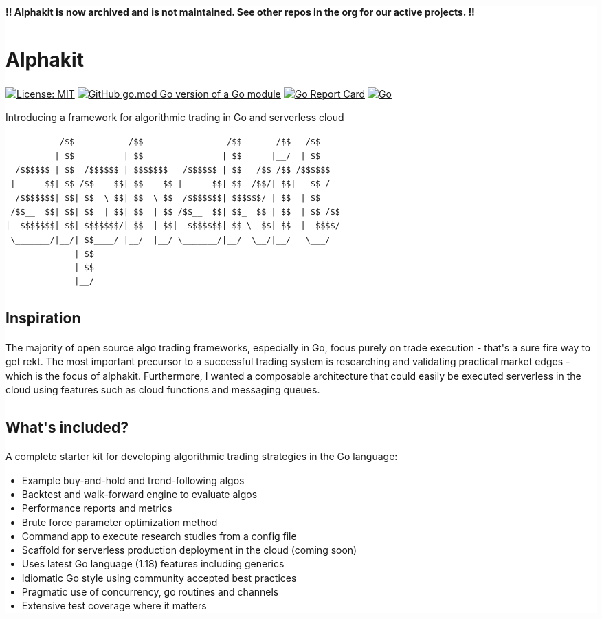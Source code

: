 

__!! Alphakit is now archived and is not maintained. See other repos in the org for our active projects. !!__

# Alphakit

[![License: MIT](https://img.shields.io/badge/License-MIT-yellow.svg)](https://opensource.org/licenses/MIT)
[![GitHub go.mod Go version of a Go module](https://img.shields.io/github/go-mod/go-version/gomods/athens.svg)](https://github.com/gomods/athens)
[![Go Report Card](https://goreportcard.com/badge/github.com/thecolngroup/alphakit)](https://goreportcard.com/report/github.com/thecolngroup/alphakit)
[![Go](https://github.com/potatochick-capital/alphakit-v2/actions/workflows/go.yml/badge.svg)](https://github.com/potatochick-capital/alphakit-v2/actions/workflows/go.yml)

Introducing a framework for algorithmic trading in Go and serverless cloud

```
           /$$           /$$                 /$$       /$$   /$$    
          | $$          | $$                | $$      |__/  | $$    
  /$$$$$$ | $$  /$$$$$$ | $$$$$$$   /$$$$$$ | $$   /$$ /$$ /$$$$$$  
 |____  $$| $$ /$$__  $$| $$__  $$ |____  $$| $$  /$$/| $$|_  $$_/  
  /$$$$$$$| $$| $$  \ $$| $$  \ $$  /$$$$$$$| $$$$$$/ | $$  | $$    
 /$$__  $$| $$| $$  | $$| $$  | $$ /$$__  $$| $$_  $$ | $$  | $$ /$$
|  $$$$$$$| $$| $$$$$$$/| $$  | $$|  $$$$$$$| $$ \  $$| $$  |  $$$$/
 \_______/|__/| $$____/ |__/  |__/ \_______/|__/  \__/|__/   \___/  
              | $$                                                  
              | $$                                                  
              |__/                                                  
```

## Inspiration

The majority of open source algo trading frameworks, especially in Go, focus purely on trade execution - that's a sure fire way to get rekt. The most important precursor to a successful trading system is researching and validating practical market edges - which is the focus of alphakit. Furthermore, I wanted a composable architecture that could easily be executed serverless in the cloud using features such as cloud functions and messaging queues.

## What's included?

A complete starter kit for developing algorithmic trading strategies in the Go language:

- Example buy-and-hold and trend-following algos
- Backtest and walk-forward engine to evaluate algos
- Performance reports and metrics
- Brute force parameter optimization method
- Command app to execute research studies from a config file
- Scaffold for serverless production deployment in the cloud (coming soon)
- Uses latest Go language (1.18) features including generics
- Idiomatic Go style using community accepted best practices
- Pragmatic use of concurrency, go routines and channels
- Extensive test coverage where it matters
